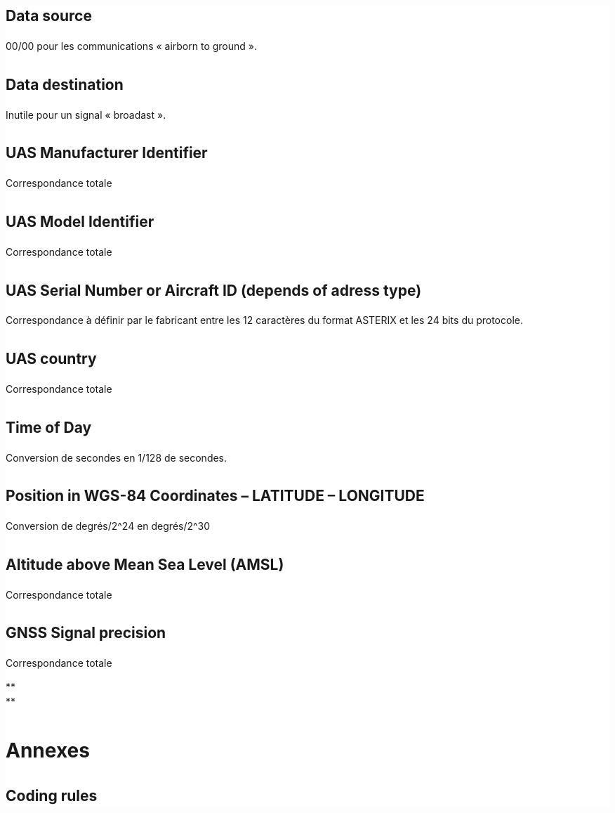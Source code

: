 Data source
-----------

00/00 pour les communications « airborn to ground ».

Data destination
----------------

Inutile pour un signal « broadast ».

UAS Manufacturer Identifier
---------------------------

Correspondance totale

UAS Model Identifier
--------------------

Correspondance totale

UAS Serial Number or Aircraft ID (depends of adress type)
---------------------------------------------------------

Correspondance à définir par le fabricant entre les 12 caractères du
format ASTERIX et les 24 bits du protocole.

UAS country
-----------

Correspondance totale

Time of Day
-----------

Conversion de secondes en 1/128 de secondes.

Position in WGS-84 Coordinates – LATITUDE – LONGITUDE
-----------------------------------------------------

Conversion de degrés/2\^24 en degrés/2\^30

Altitude above Mean Sea Level (AMSL)
------------------------------------

Correspondance totale

GNSS Signal precision
---------------------

Correspondance totale

**\
**

Annexes
=======

Coding rules
------------
